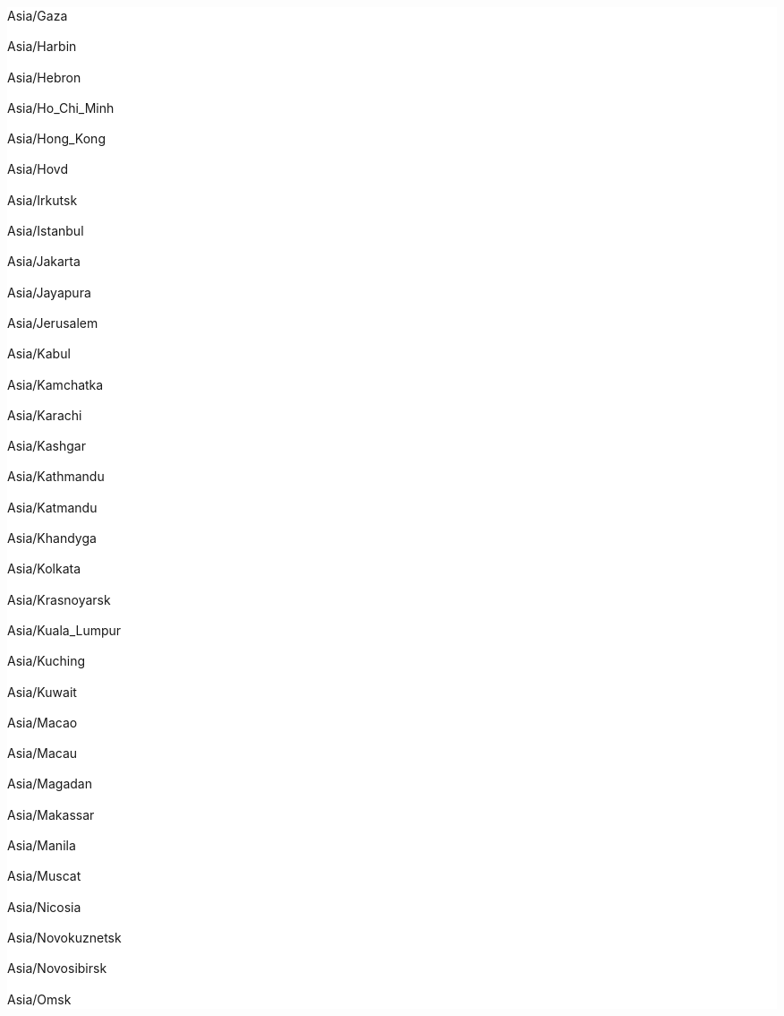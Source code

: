 Asia/Gaza

Asia/Harbin

Asia/Hebron

Asia/Ho_Chi_Minh

Asia/Hong_Kong

Asia/Hovd

Asia/Irkutsk

Asia/Istanbul

Asia/Jakarta

Asia/Jayapura

Asia/Jerusalem

Asia/Kabul

Asia/Kamchatka

Asia/Karachi

Asia/Kashgar

Asia/Kathmandu

Asia/Katmandu

Asia/Khandyga

Asia/Kolkata

Asia/Krasnoyarsk

Asia/Kuala_Lumpur

Asia/Kuching

Asia/Kuwait

Asia/Macao

Asia/Macau

Asia/Magadan

Asia/Makassar

Asia/Manila

Asia/Muscat

Asia/Nicosia

Asia/Novokuznetsk

Asia/Novosibirsk

Asia/Omsk
